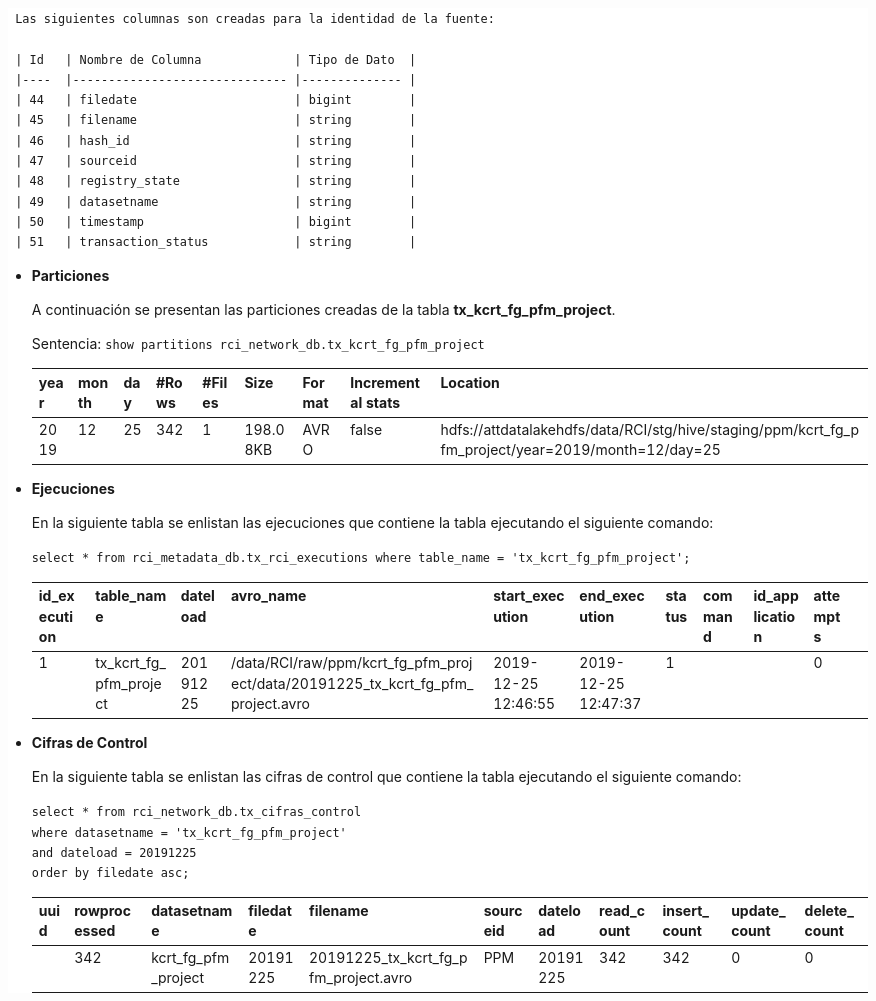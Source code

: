     Las siguientes columnas son creadas para la identidad de la fuente:

     | Id 	| Nombre de Columna            	| Tipo de Dato 	|
     |----	|------------------------------	|--------------	|
     | 44 	| filedate                     	| bigint       	|
     | 45 	| filename                     	| string       	|
     | 46 	| hash_id                      	| string       	|
     | 47 	| sourceid                     	| string       	|
     | 48 	| registry_state               	| string       	|
     | 49 	| datasetname                  	| string       	|
     | 50 	| timestamp                    	| bigint       	|
     | 51 	| transaction_status           	| string       	|


- **Particiones**

  A continuación se presentan las particiones creadas de la tabla **tx_kcrt_fg_pfm_project**.

  Sentencia: ```show partitions rci_network_db.tx_kcrt_fg_pfm_project```

  | year 	| month 	| day 	| #Rows 	| #Files 	| Size     	| Format 	| Incremental stats 	| Location                                                                                           	|
  |------	|-------	|-----	|-------	|--------	|----------	|--------	|-------------------	|----------------------------------------------------------------------------------------------------	|
  | 2019 	| 12    	| 25  	| 342   	| 1      	| 198.08KB 	| AVRO   	| false             	| hdfs://attdatalakehdfs/data/RCI/stg/hive/staging/ppm/kcrt_fg_pfm_project/year=2019/month=12/day=25 	|

- **Ejecuciones**

  En la siguiente tabla se enlistan las ejecuciones que contiene la tabla ejecutando el siguiente comando:

  ```
  select * from rci_metadata_db.tx_rci_executions where table_name = 'tx_kcrt_fg_pfm_project';
  ```

  | id_execution 	| table_name             	| dateload 	| avro_name                                                                       	| start_execution     	| end_execution       	| status 	| command 	| id_application 	| attempts 	|   	|
  |--------------	|------------------------	|----------	|---------------------------------------------------------------------------------	|---------------------	|---------------------	|--------	|---------	|----------------	|----------	|---	|
  | 1            	| tx_kcrt_fg_pfm_project 	| 20191225 	| /data/RCI/raw/ppm/kcrt_fg_pfm_project/data/20191225_tx_kcrt_fg_pfm_project.avro 	| 2019-12-25 12:46:55 	| 2019-12-25 12:47:37 	| 1      	|         	|                	| 0        	|   	|    

- **Cifras de Control**

  En la siguiente tabla se enlistan las cifras de control que contiene la tabla ejecutando el siguiente comando:    

  ```
  select * from rci_network_db.tx_cifras_control
  where datasetname = 'tx_kcrt_fg_pfm_project'
  and dateload = 20191225
  order by filedate asc;
  ```      
  | uuid 	| rowprocessed 	| datasetname                 	| filedate 	| filename                                     	| sourceid 	| dateload 	| read_count 	| insert_count 	| update_count 	| delete_count 	|
  |------	|--------------	|-----------------------------	|----------	|----------------------------------------------	|----------	|----------	|------------	|--------------	|--------------	|--------------	|
  |      	| 342          	| kcrt_fg_pfm_project         	| 20191225 	| 20191225_tx_kcrt_fg_pfm_project.avro         	| PPM      	| 20191225 	| 342        	| 342          	| 0            	| 0            	|

